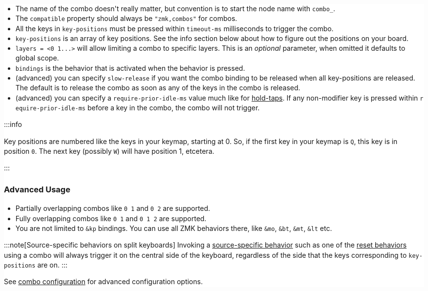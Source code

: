 - The name of the combo doesn't really matter, but convention is to start the node name with `combo_`.
- The `compatible` property should always be `"zmk,combos"` for combos.
- All the keys in `key-positions` must be pressed within `timeout-ms` milliseconds to trigger the combo.
- `key-positions` is an array of key positions. See the info section below about how to figure out the positions on your board.
- `layers = <0 1...>` will allow limiting a combo to specific layers. This is an _optional_ parameter, when omitted it defaults to global scope.
- `bindings` is the behavior that is activated when the behavior is pressed.
- (advanced) you can specify `slow-release` if you want the combo binding to be released when all key-positions are released. The default is to release the combo as soon as any of the keys in the combo is released.
- (advanced) you can specify a `require-prior-idle-ms` value much like for [hold-taps](behaviors/hold-tap.mdx#require-prior-idle-ms). If any non-modifier key is pressed within `require-prior-idle-ms` before a key in the combo, the combo will not trigger.

:::info

Key positions are numbered like the keys in your keymap, starting at 0. So, if the first key in your keymap is `Q`, this key is in position `0`. The next key (possibly `W`) will have position 1, etcetera.

:::

### Advanced Usage

- Partially overlapping combos like `0 1` and `0 2` are supported.
- Fully overlapping combos like `0 1` and `0 1 2` are supported.
- You are not limited to `&kp` bindings. You can use all ZMK behaviors there, like `&mo`, `&bt`, `&mt`, `&lt` etc.

:::note[Source-specific behaviors on split keyboards]
Invoking a [source-specific behavior](../features/split-keyboards.md#source-locality-behaviors) such as one of the [reset behaviors](behaviors/reset.md) using a combo will always trigger it on the central side of the keyboard, regardless of the side that the keys corresponding to `key-positions` are on.
:::

See [combo configuration](../config/combos.md) for advanced configuration options.

```

```

